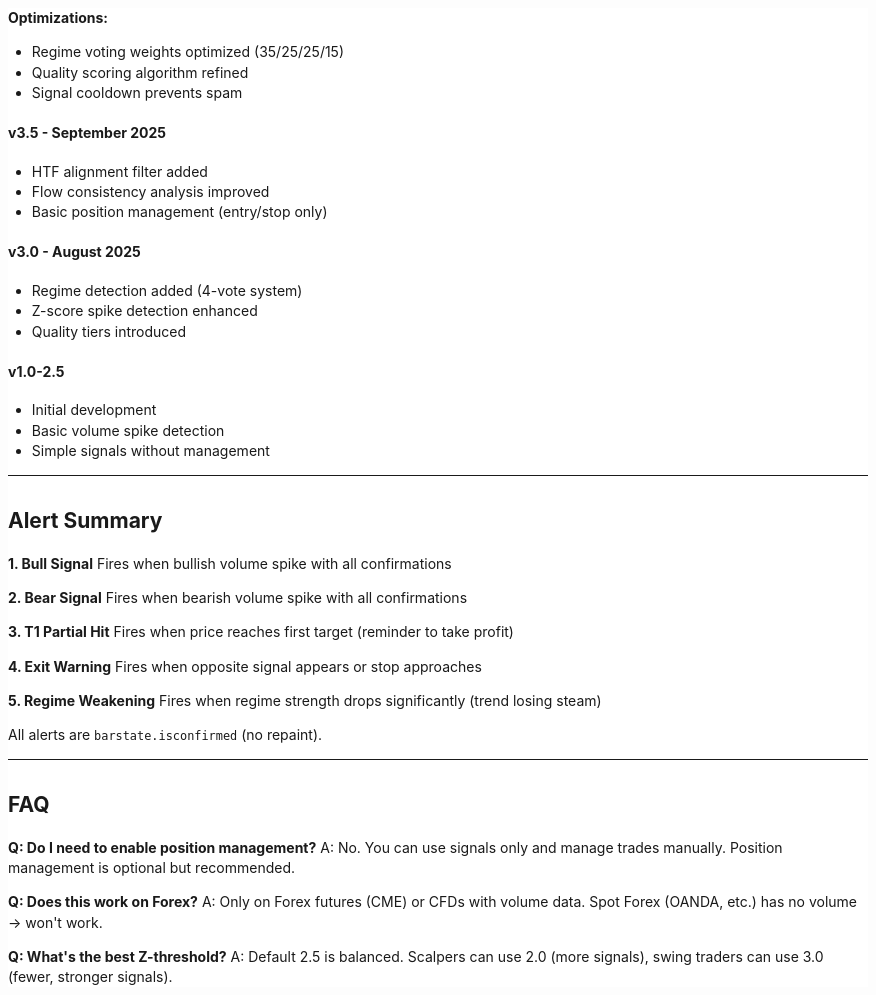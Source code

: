 **Optimizations:**
- Regime voting weights optimized (35/25/25/15)
- Quality scoring algorithm refined
- Signal cooldown prevents spam

#### v3.5 - September 2025
- HTF alignment filter added
- Flow consistency analysis improved
- Basic position management (entry/stop only)

#### v3.0 - August 2025
- Regime detection added (4-vote system)
- Z-score spike detection enhanced
- Quality tiers introduced

#### v1.0-2.5
- Initial development
- Basic volume spike detection
- Simple signals without management

---

## Alert Summary

**1. Bull Signal**
Fires when bullish volume spike with all confirmations

**2. Bear Signal**
Fires when bearish volume spike with all confirmations

**3. T1 Partial Hit**
Fires when price reaches first target (reminder to take profit)

**4. Exit Warning**
Fires when opposite signal appears or stop approaches

**5. Regime Weakening**
Fires when regime strength drops significantly (trend losing steam)

All alerts are `barstate.isconfirmed` (no repaint).

---

## FAQ

**Q: Do I need to enable position management?**
A: No. You can use signals only and manage trades manually. Position management is optional but recommended.

**Q: Does this work on Forex?**
A: Only on Forex futures (CME) or CFDs with volume data. Spot Forex (OANDA, etc.) has no volume → won't work.

**Q: What's the best Z-threshold?**
A: Default 2.5 is balanced. Scalpers can use 2.0 (more signals), swing traders can use 3.0 (fewer, stronger signals).
